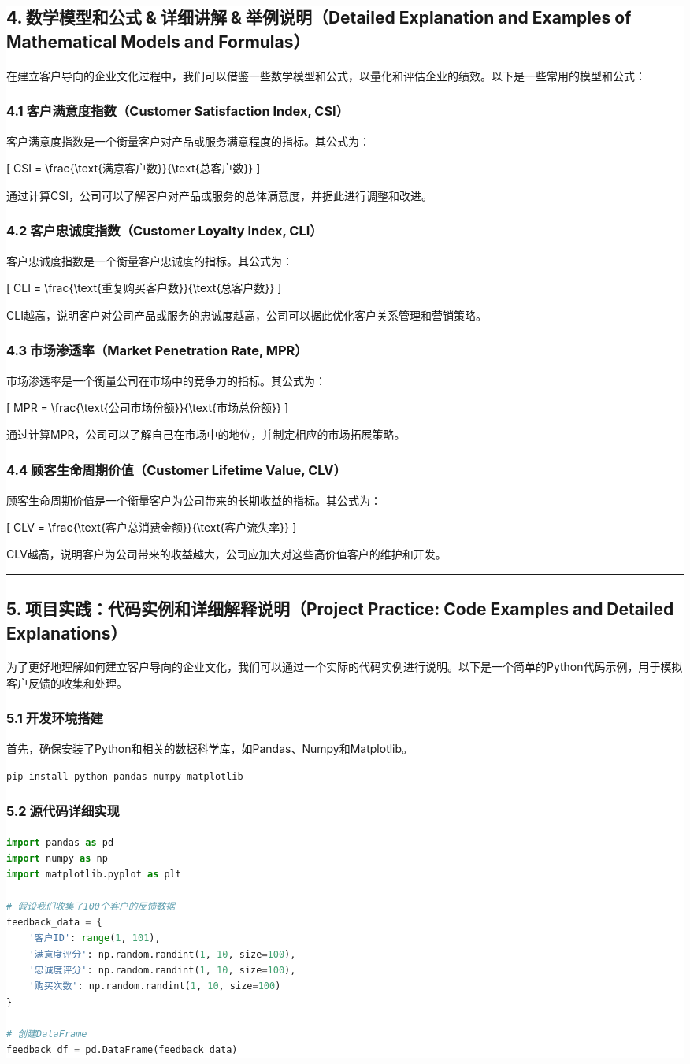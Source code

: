 ## 4. 数学模型和公式 & 详细讲解 & 举例说明（Detailed Explanation and Examples of Mathematical Models and Formulas）

在建立客户导向的企业文化过程中，我们可以借鉴一些数学模型和公式，以量化和评估企业的绩效。以下是一些常用的模型和公式：

### **4.1 客户满意度指数（Customer Satisfaction Index, CSI）**

客户满意度指数是一个衡量客户对产品或服务满意程度的指标。其公式为：

\[ CSI = \frac{\text{满意客户数}}{\text{总客户数}} \]

通过计算CSI，公司可以了解客户对产品或服务的总体满意度，并据此进行调整和改进。

### **4.2 客户忠诚度指数（Customer Loyalty Index, CLI）**

客户忠诚度指数是一个衡量客户忠诚度的指标。其公式为：

\[ CLI = \frac{\text{重复购买客户数}}{\text{总客户数}} \]

CLI越高，说明客户对公司产品或服务的忠诚度越高，公司可以据此优化客户关系管理和营销策略。

### **4.3 市场渗透率（Market Penetration Rate, MPR）**

市场渗透率是一个衡量公司在市场中的竞争力的指标。其公式为：

\[ MPR = \frac{\text{公司市场份额}}{\text{市场总份额}} \]

通过计算MPR，公司可以了解自己在市场中的地位，并制定相应的市场拓展策略。

### **4.4 顾客生命周期价值（Customer Lifetime Value, CLV）**

顾客生命周期价值是一个衡量客户为公司带来的长期收益的指标。其公式为：

\[ CLV = \frac{\text{客户总消费金额}}{\text{客户流失率}} \]

CLV越高，说明客户为公司带来的收益越大，公司应加大对这些高价值客户的维护和开发。

---

## 5. 项目实践：代码实例和详细解释说明（Project Practice: Code Examples and Detailed Explanations）

为了更好地理解如何建立客户导向的企业文化，我们可以通过一个实际的代码实例进行说明。以下是一个简单的Python代码示例，用于模拟客户反馈的收集和处理。

### **5.1 开发环境搭建**

首先，确保安装了Python和相关的数据科学库，如Pandas、Numpy和Matplotlib。

```bash
pip install python pandas numpy matplotlib
```

### **5.2 源代码详细实现**

```python
import pandas as pd
import numpy as np
import matplotlib.pyplot as plt

# 假设我们收集了100个客户的反馈数据
feedback_data = {
    '客户ID': range(1, 101),
    '满意度评分': np.random.randint(1, 10, size=100),
    '忠诚度评分': np.random.randint(1, 10, size=100),
    '购买次数': np.random.randint(1, 10, size=100)
}

# 创建DataFrame
feedback_df = pd.DataFrame(feedback_data)
```